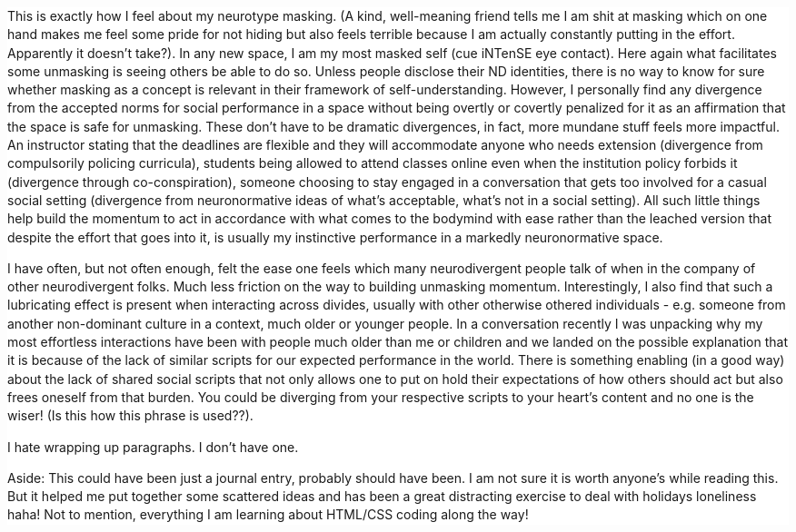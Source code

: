 <p class="big">This is exactly how I feel about my neurotype masking. (A kind, well-meaning friend tells me I am shit at masking which on one hand makes me feel some pride for not hiding but also feels terrible because I am actually constantly putting in the effort. Apparently it doesn’t take?). In any new space, I am my most masked self (cue iNTenSE eye contact). Here again what facilitates some unmasking is seeing others be able to do so. Unless people disclose their ND identities, there is no way to know for sure whether masking as a concept is relevant in their framework of self-understanding. However, I personally find any divergence from the accepted norms for social performance in a space without being overtly or covertly penalized for it as an affirmation that the space is safe for unmasking. These don’t have to be dramatic divergences, in fact, more mundane stuff feels more impactful. An instructor stating that the deadlines are flexible and they will accommodate anyone who needs extension (divergence from compulsorily policing curricula), students being allowed to attend classes online even when the institution policy forbids it (divergence through co-conspiration), someone choosing to stay engaged in a conversation that gets too involved for a casual social setting (divergence from neuronormative ideas of what’s acceptable, what’s not in a social setting). All such little things help build the momentum to act in accordance with what comes to the bodymind with ease rather than the leached version that despite the effort that goes into it, is usually my instinctive performance in a markedly neuronormative space.</p>

<p class="big">I have often, but not often enough, felt the ease one feels which many neurodivergent people talk of when in the company of other neurodivergent folks. Much less friction on the way to building unmasking momentum. Interestingly, I also find that such a lubricating effect is present when interacting across divides, usually with other otherwise othered individuals - e.g. someone from another non-dominant culture in a context, much older or younger people. In a conversation recently I was unpacking why my most effortless interactions have been with people much older than me or children and we landed on the possible explanation that it is because of the lack of similar scripts for our expected performance in the world. There is something enabling (in a good way) about the lack of shared social scripts that not only allows one to put on hold their expectations of how others should act but also frees oneself from that burden. You could be diverging from your respective scripts to your heart’s content and no one is the wiser! (Is this how this phrase is used??).</p>

<p class="big">I hate wrapping up paragraphs. I don’t have one.</p>

<p class="big">Aside: This could have been just a journal entry, probably should have been. I am not sure it is worth anyone’s while reading this. But it helped me put together some scattered ideas and has been a great distracting exercise to deal with holidays loneliness haha! Not to mention, everything I am learning about HTML/CSS coding along the way!</p> 

<iframe style="border-radius:12px" src="https://open.spotify.com/embed/track/1OrBPFs8yLkT02aLiloHQs?utm_source=generator" width="100%" height="176" frameBorder="0" allowfullscreen="" allow="autoplay; clipboard-write; encrypted-media; fullscreen; picture-in-picture" loading="lazy"></iframe>
